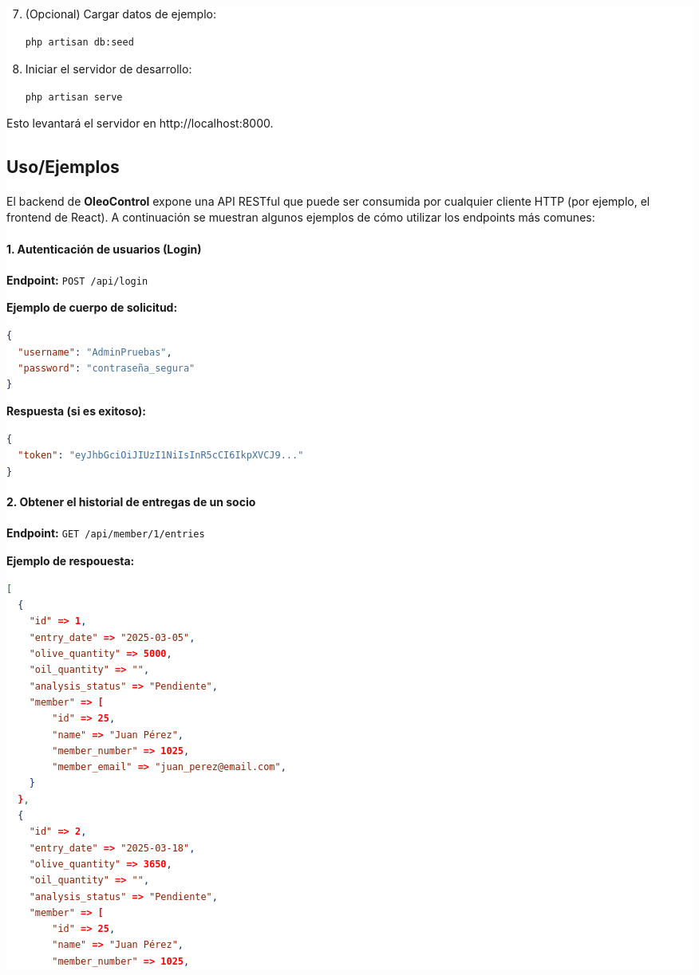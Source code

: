 7. (Opcional) Cargar datos de ejemplo:

    ```bash
    php artisan db:seed
    ```

8. Iniciar el servidor de desarrollo:

    ```bash
    php artisan serve
    ```

Esto levantará el servidor en http://localhost:8000.
## Uso/Ejemplos

El backend de **OleoControl** expone una API RESTful que puede ser consumida por cualquier cliente HTTP (por ejemplo, el frontend de React). A continuación se muestran algunos ejemplos de cómo utilizar los endpoints más comunes:

#### 1. Autenticación de usuarios (Login)

**Endpoint:** `POST /api/login`

**Ejemplo de cuerpo de solicitud:**
```json
{
  "username": "AdminPruebas",
  "password": "contraseña_segura"
}
```

**Respuesta (si es exitoso):**
```json
{
  "token": "eyJhbGciOiJIUzI1NiIsInR5cCI6IkpXVCJ9..."
}
```

#### 2. Obtener el historial de entregas de un socio

**Endpoint:** `GET /api/member/1/entries`

**Ejemplo de respouesta:**
```json
[
  {
    "id" => 1,
    "entry_date" => "2025-03-05",
    "olive_quantity" => 5000,
    "oil_quantity" => "",
    "analysis_status" => "Pendiente",
    "member" => [
        "id" => 25,
        "name" => "Juan Pérez",
        "member_number" => 1025,
        "member_email" => "juan_perez@email.com",
    }
  },
  {
    "id" => 2,
    "entry_date" => "2025-03-18",
    "olive_quantity" => 3650,
    "oil_quantity" => "",
    "analysis_status" => "Pendiente",
    "member" => [
        "id" => 25,
        "name" => "Juan Pérez",
        "member_number" => 1025,
```